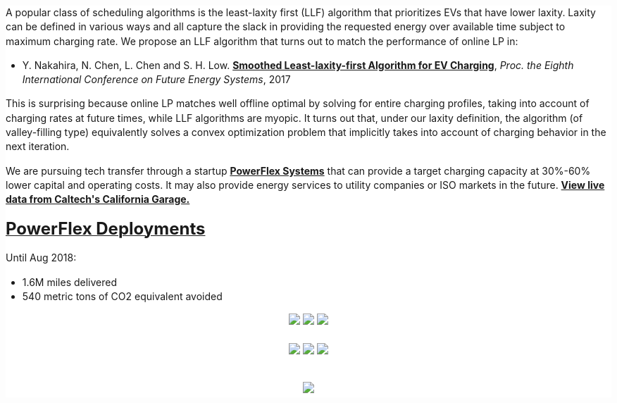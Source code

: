 A popular class of scheduling algorithms is the least-laxity first (LLF) algorithm that prioritizes EVs that have lower laxity. Laxity can be defined in various ways and all capture the slack in providing the requested energy over available time subject to maximum charging rate. We propose an LLF algorithm that turns out to match the performance of online LP in:

- Y. Nakahira, N. Chen, L. Chen and S. H. Low. <a href='http://netlab.caltech.edu/assets/publications/Nakahira-2017-llf.pdf'><b>Smoothed Least-laxity-first Algorithm for EV Charging</b></a>, <em>Proc. the Eighth International Conference on Future Energy Systems</em>, 2017

This is surprising because online LP matches well offline optimal by solving for entire charging profiles, taking into account of charging rates at future times, while LLF algorithms are myopic. It turns out that, under our laxity definition, the algorithm (of valley-filling type) equivalently solves a convex optimization problem that implicitly takes into account of charging behavior in the next iteration.

We are pursuing tech transfer through a startup <a href='https://www.powerflex.com/'><b>PowerFlex Systems</b></a> that can provide a target charging capacity at 30%-60% lower capital and operating costs. It may also provide energy services to utility companies or ISO markets in the future. <a href='https://caltech.powerflexsystems.com/dashboard/db/california-garage'><b>View live data from Caltech's California Garage.</b></a>

<div style="margin-bottom: 12px;"><a href='https://caltech.powerflexsystems.com/dashboard/db/california-garage'><b><font size='5.5' id = "conjestionControl">PowerFlex Deployments</font></b></a></div>

Until Aug 2018:
- 1.6M miles delivered
- 540 metric tons of CO2 equivalent avoided

<div style = "text-align:center">
  <img src="..\..\assets/img/research/ev/powerflex/powerflex-transformer-and-subpanels-300x200.jpg" width="32%" style="display:inline;">
  <img src="..\..\assets/img/research/ev/powerflex/powerflex-main-panel-300x200.jpg" width="32%" style="display:inline;">
  <img src="..\..\assets/img/research/ev/powerflex/powerflex-hardware.jpg" width="32%" style="display:inline;">
</div>
<br>

<div align="center">
  <img src="..\..\assets/img/research/ev/powerflex/powerflex-hardware-2-300x200.jpg" width="32%" style="display:inline;">
  <img src="..\..\assets/img/research/ev/powerflex/powerflex-phone-app-300x200.jpg" width="32%" style="display:inline;">
  <img src="..\..\assets/img/research/ev/powerflex/powerflex-california-garage-debugging-300x200.jpg" width="32%" style="display:inline;">
</div>
<br>
<div style="text-align:center;">
  <figure>
    <img src="..\..\assets/img/research/ev/powerflex/CaltechACN.png" 
    style="width: 96%; height: auto;">
  </figure>
</div>





